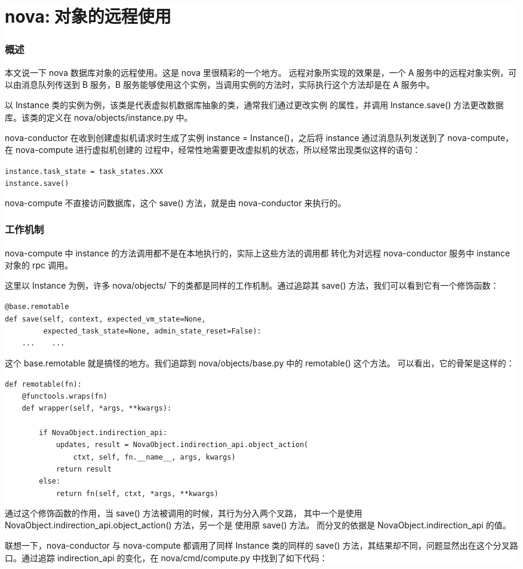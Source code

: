 nova: 对象的远程使用
==========

### 概述

本文说一下 nova 数据库对象的远程使用。这是 nova 里很精彩的一个地方。
远程对象所实现的效果是，一个 A 服务中的远程对象实例，可以由消息队列传送到
B 服务，B 服务能够使用这个实例，当调用实例的方法时，实际执行这个方法却是在
A 服务中。

以 Instance 类的实例为例，该类是代表虚拟机数据库抽象的类，通常我们通过更改实例
的属性，并调用 Instance.save() 方法更改数据库。该类的定义在
nova/objects/instance.py 中。

nova-conductor 在收到创建虚拟机请求时生成了实例 instance = Instance()，之后将
instance 通过消息队列发送到了 nova-compute，在 nova-compute 进行虚拟机创建的
过程中，经常性地需要更改虚拟机的状态，所以经常出现类似这样的语句：

    instance.task_state = task_states.XXX
    instance.save()

nova-compute 不直接访问数据库，这个 save() 方法，就是由 nova-conductor 来执行的。

### 工作机制

nova-compute 中 instance 的方法调用都不是在本地执行的，实际上这些方法的调用都
转化为对远程 nova-conductor 服务中 instance 对象的 rpc 调用。

这里以 Instance 为例，许多 nova/objects/ 下的类都是同样的工作机制。通过追踪其
save() 方法，我们可以看到它有一个修饰函数：

    @base.remotable
    def save(self, context, expected_vm_state=None,
             expected_task_state=None, admin_state_reset=False):
        ...    ...
这个 base.remotable 就是搞怪的地方。我们追踪到 nova/objects/base.py 中的
remotable() 这个方法。 可以看出，它的骨架是这样的：

    def remotable(fn):
        @functools.wraps(fn)
        def wrapper(self, *args, **kwargs):

            if NovaObject.indirection_api:
                updates, result = NovaObject.indirection_api.object_action(
                    ctxt, self, fn.__name__, args, kwargs)
                return result
            else:
                return fn(self, ctxt, *args, **kwargs)
通过这个修饰函数的作用，当 save() 方法被调用的时候，其行为分入两个叉路，
其中一个是使用 NovaObject.indirection\_api.object\_action() 方法，另一个是
使用原 save() 方法。 而分叉的依据是 NovaObject.indirection\_api 的值。

联想一下，nova-conductor 与 nova-compute 都调用了同样 Instance 类的同样的
save() 方法，其结果却不同，问题显然出在这个分叉路口。通过追踪
indirection\_api 的变化，在 nova/cmd/compute.py 中找到了如下代码：
